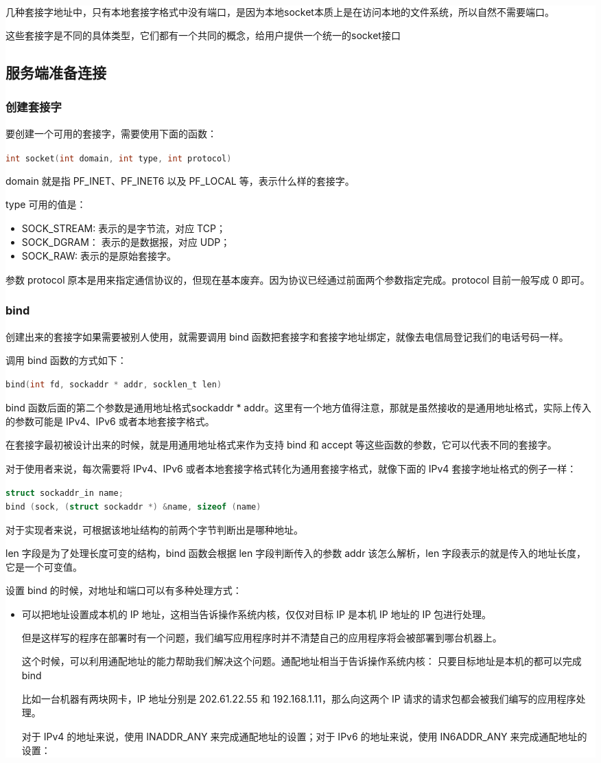 几种套接字地址中，只有本地套接字格式中没有端口，是因为本地socket本质上是在访问本地的文件系统，所以自然不需要端口。 

这些套接字是不同的具体类型，它们都有一个共同的概念，给用户提供一个统一的socket接口

## 服务端准备连接

 ### 创建套接字

要创建一个可用的套接字，需要使用下面的函数： 

~~~c
int socket(int domain, int type, int protocol)
~~~

domain 就是指 PF_INET、PF_INET6 以及 PF_LOCAL 等，表示什么样的套接字。 

type 可用的值是： 

* SOCK_STREAM: 表示的是字节流，对应 TCP； 
* SOCK_DGRAM： 表示的是数据报，对应 UDP； 
* SOCK_RAW: 表示的是原始套接字。 

参数 protocol 原本是用来指定通信协议的，但现在基本废弃。因为协议已经通过前面两个参数指定完成。protocol 目前一般写成 0 即可。 

### bind

创建出来的套接字如果需要被别人使用，就需要调用 bind 函数把套接字和套接字地址绑定，就像去电信局登记我们的电话号码一样。 

调用 bind 函数的方式如下： 

~~~c
bind(int fd, sockaddr * addr, socklen_t len)
~~~

bind 函数后面的第二个参数是通用地址格式sockaddr * addr。这里有一个地方值得注意，那就是虽然接收的是通用地址格式，实际上传入的参数可能是 IPv4、IPv6 或者本地套接字格式。

在套接字最初被设计出来的时候，就是用通用地址格式来作为支持 bind 和 accept 等这些函数的参数，它可以代表不同的套接字。

对于使用者来说，每次需要将 IPv4、IPv6 或者本地套接字格式转化为通用套接字格式，就像下面的 IPv4 套接字地址格式的例子一样： 

~~~c
struct sockaddr_in name;
bind (sock, (struct sockaddr *) &name, sizeof (name)
~~~

对于实现者来说，可根据该地址结构的前两个字节判断出是哪种地址。 

 len 字段是为了处理长度可变的结构，bind 函数会根据 len 字段判断传入的参数 addr 该怎么解析，len 字段表示的就是传入的地址长度，它是一个可变值。 

设置 bind 的时候，对地址和端口可以有多种处理方式：

* 可以把地址设置成本机的 IP 地址，这相当告诉操作系统内核，仅仅对目标 IP 是本机 IP 地址的 IP 包进行处理。 

  但是这样写的程序在部署时有一个问题，我们编写应用程序时并不清楚自己的应用程序将会被部署到哪台机器上。 

  这个时候，可以利用通配地址的能力帮助我们解决这个问题。通配地址相当于告诉操作系统内核： 只要目标地址是本机的都可以完成bind

  比如一台机器有两块网卡，IP 地址分别是 202.61.22.55 和 192.168.1.11，那么向这两个 IP 请求的请求包都会被我们编写的应用程序处理。 

  对于 IPv4 的地址来说，使用 INADDR_ANY 来完成通配地址的设置；对于 IPv6 的地址来说，使用 IN6ADDR_ANY 来完成通配地址的设置：
